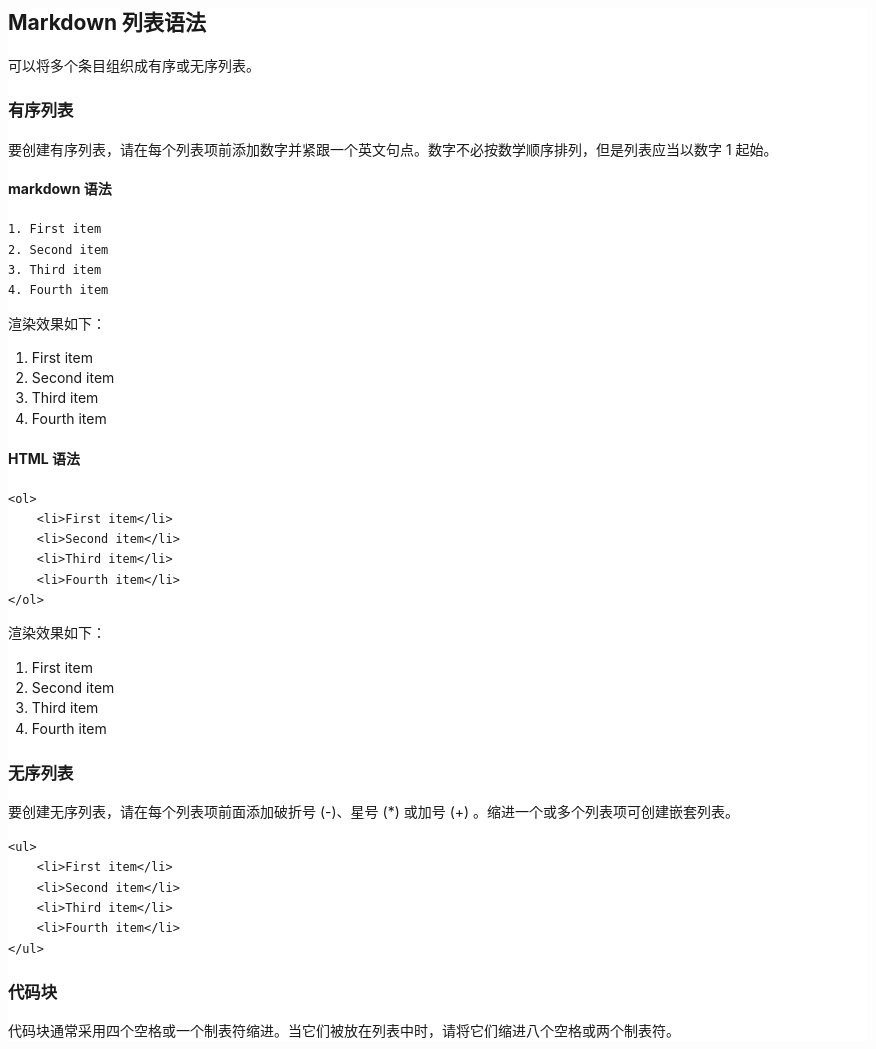 ## Markdown 列表语法

可以将多个条目组织成有序或无序列表。

### 有序列表

要创建有序列表，请在每个列表项前添加数字并紧跟一个英文句点。数字不必按数学顺序排列，但是列表应当以数字 1 起始。

#### markdown 语法

```
1. First item
2. Second item
3. Third item
4. Fourth item 
```
渲染效果如下：
1. First item
2. Second item
3. Third item
4. Fourth item 

#### HTML 语法

```
<ol>
    <li>First item</li>
    <li>Second item</li>
    <li>Third item</li>
    <li>Fourth item</li>
</ol> 
```
渲染效果如下：
<ol>
    <li>First item</li>
    <li>Second item</li>
    <li>Third item</li>
    <li>Fourth item</li>
</ol> 

### 无序列表

要创建无序列表，请在每个列表项前面添加破折号 (-)、星号 (*) 或加号 (+) 。缩进一个或多个列表项可创建嵌套列表。
```
<ul>
    <li>First item</li>
    <li>Second item</li>
    <li>Third item</li>
    <li>Fourth item</li>
</ul> 
```

###  代码块
代码块通常采用四个空格或一个制表符缩进。当它们被放在列表中时，请将它们缩进八个空格或两个制表符。
